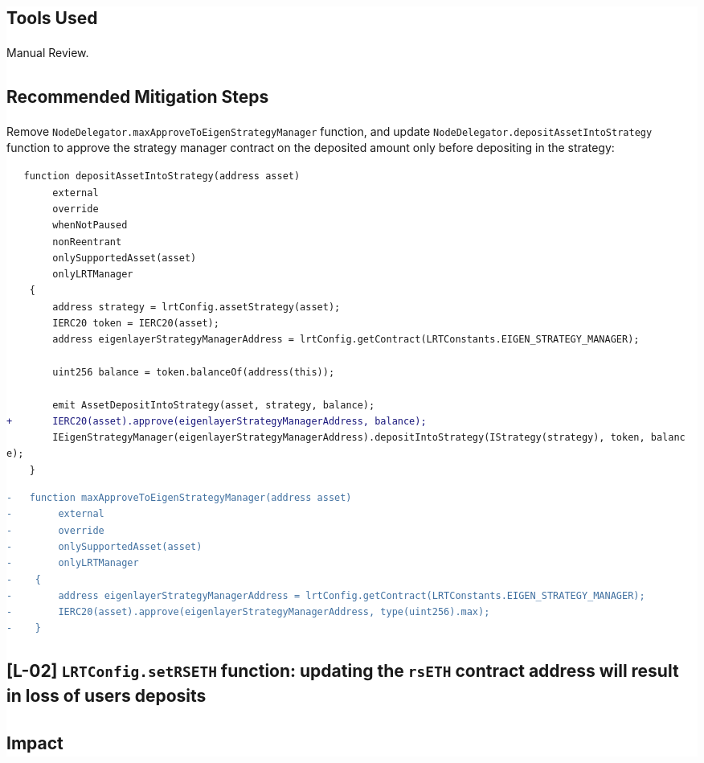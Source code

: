## Tools Used

Manual Review.

## Recommended Mitigation Steps

Remove `NodeDelegator.maxApproveToEigenStrategyManager` function, and update `NodeDelegator.depositAssetIntoStrategy` function to approve the strategy manager contract on the deposited amount only before depositing in the strategy:

```diff
   function depositAssetIntoStrategy(address asset)
        external
        override
        whenNotPaused
        nonReentrant
        onlySupportedAsset(asset)
        onlyLRTManager
    {
        address strategy = lrtConfig.assetStrategy(asset);
        IERC20 token = IERC20(asset);
        address eigenlayerStrategyManagerAddress = lrtConfig.getContract(LRTConstants.EIGEN_STRATEGY_MANAGER);

        uint256 balance = token.balanceOf(address(this));

        emit AssetDepositIntoStrategy(asset, strategy, balance);
+       IERC20(asset).approve(eigenlayerStrategyManagerAddress, balance);
        IEigenStrategyManager(eigenlayerStrategyManagerAddress).depositIntoStrategy(IStrategy(strategy), token, balance);
    }
```

```diff
-   function maxApproveToEigenStrategyManager(address asset)
-        external
-        override
-        onlySupportedAsset(asset)
-        onlyLRTManager
-    {
-        address eigenlayerStrategyManagerAddress = lrtConfig.getContract(LRTConstants.EIGEN_STRATEGY_MANAGER);
-        IERC20(asset).approve(eigenlayerStrategyManagerAddress, type(uint256).max);
-    }
```

## [L-02] `LRTConfig.setRSETH` function: updating the `rsETH` contract address will result in loss of users deposits <a id="l-02" ></a>

## Impact
